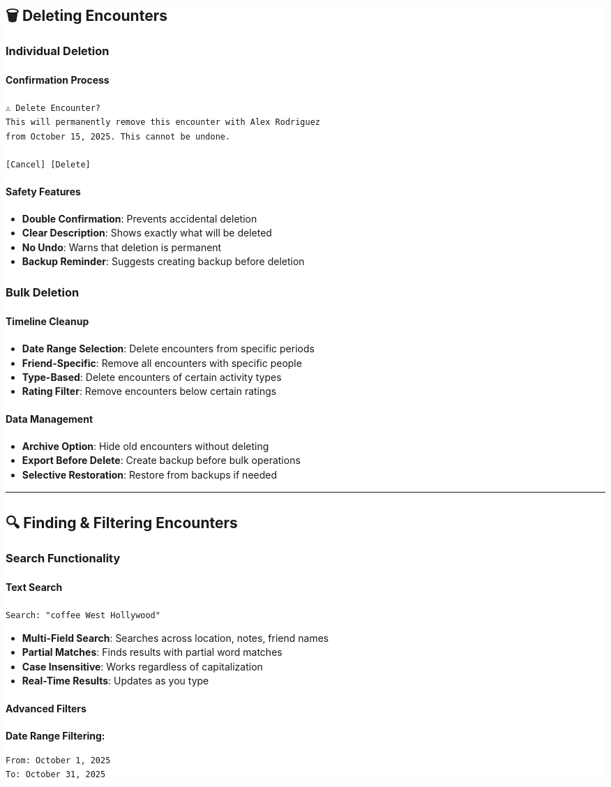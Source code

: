
## 🗑️ Deleting Encounters

### Individual Deletion

#### **Confirmation Process**
```
⚠️ Delete Encounter?
This will permanently remove this encounter with Alex Rodriguez
from October 15, 2025. This cannot be undone.

[Cancel] [Delete]
```

#### **Safety Features**
- **Double Confirmation**: Prevents accidental deletion
- **Clear Description**: Shows exactly what will be deleted
- **No Undo**: Warns that deletion is permanent
- **Backup Reminder**: Suggests creating backup before deletion

### Bulk Deletion

#### **Timeline Cleanup**
- **Date Range Selection**: Delete encounters from specific periods
- **Friend-Specific**: Remove all encounters with specific people
- **Type-Based**: Delete encounters of certain activity types
- **Rating Filter**: Remove encounters below certain ratings

#### **Data Management**
- **Archive Option**: Hide old encounters without deleting
- **Export Before Delete**: Create backup before bulk operations
- **Selective Restoration**: Restore from backups if needed

---

## 🔍 Finding & Filtering Encounters

### Search Functionality

#### **Text Search**
```
Search: "coffee West Hollywood"
```
- **Multi-Field Search**: Searches across location, notes, friend names
- **Partial Matches**: Finds results with partial word matches
- **Case Insensitive**: Works regardless of capitalization
- **Real-Time Results**: Updates as you type

#### **Advanced Filters**

**Date Range Filtering:**
```
From: October 1, 2025
To: October 31, 2025
```

